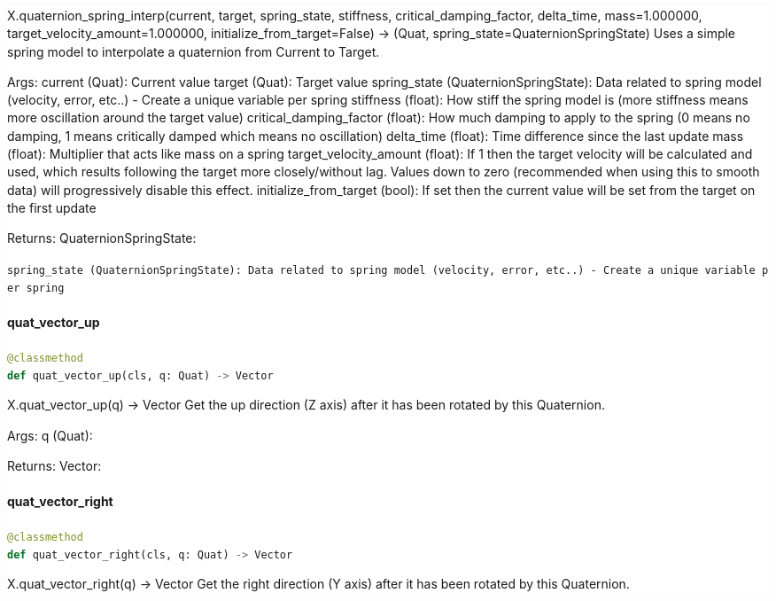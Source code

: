 X.quaternion_spring_interp(current, target, spring_state, stiffness, critical_damping_factor, delta_time, mass=1.000000, target_velocity_amount=1.000000, initialize_from_target=False) -> (Quat, spring_state=QuaternionSpringState)
Uses a simple spring model to interpolate a quaternion from Current to Target.

Args:
    current (Quat): Current value
    target (Quat): Target value
    spring_state (QuaternionSpringState): Data related to spring model (velocity, error, etc..) - Create a unique variable per spring
    stiffness (float): How stiff the spring model is (more stiffness means more oscillation around the target value)
    critical_damping_factor (float): How much damping to apply to the spring (0 means no damping, 1 means critically damped which means no oscillation)
    delta_time (float): Time difference since the last update
    mass (float): Multiplier that acts like mass on a spring
    target_velocity_amount (float): If 1 then the target velocity will be calculated and used, which results following the target more closely/without lag. Values down to zero (recommended when using this to smooth data) will progressively disable this effect.
    initialize_from_target (bool): If set then the current value will be set from the target on the first update

Returns:
    QuaternionSpringState: 

    spring_state (QuaternionSpringState): Data related to spring model (velocity, error, etc..) - Create a unique variable per spring

<a id="unreal.MathLibrary.quat_vector_up"></a>

#### quat_vector_up

```python
@classmethod
def quat_vector_up(cls, q: Quat) -> Vector
```

X.quat_vector_up(q) -> Vector
Get the up direction (Z axis) after it has been rotated by this Quaternion.

Args:
    q (Quat): 

Returns:
    Vector:

<a id="unreal.MathLibrary.quat_vector_right"></a>

#### quat_vector_right

```python
@classmethod
def quat_vector_right(cls, q: Quat) -> Vector
```

X.quat_vector_right(q) -> Vector
Get the right direction (Y axis) after it has been rotated by this Quaternion.
